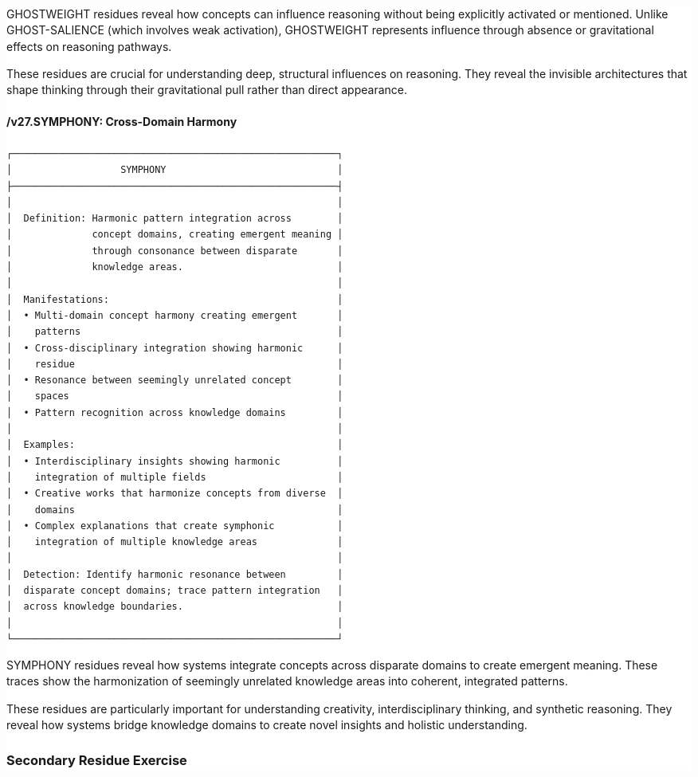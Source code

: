 GHOSTWEIGHT residues reveal how concepts can influence reasoning without being explicitly activated or mentioned. Unlike GHOST-SALIENCE (which involves weak activation), GHOSTWEIGHT represents influence through absence or gravitational effects on reasoning pathways.

These residues are crucial for understanding deep, structural influences on reasoning. They reveal the invisible architectures that shape thinking through their gravitational pull rather than direct appearance.

#### /v27.SYMPHONY: Cross-Domain Harmony

```
┌─────────────────────────────────────────────────────────┐
│                   SYMPHONY                              │
├─────────────────────────────────────────────────────────┤
│                                                         │
│  Definition: Harmonic pattern integration across        │
│              concept domains, creating emergent meaning │
│              through consonance between disparate       │
│              knowledge areas.                           │
│                                                         │
│  Manifestations:                                        │
│  • Multi-domain concept harmony creating emergent       │
│    patterns                                             │
│  • Cross-disciplinary integration showing harmonic      │
│    residue                                              │
│  • Resonance between seemingly unrelated concept        │
│    spaces                                               │
│  • Pattern recognition across knowledge domains         │
│                                                         │
│  Examples:                                              │
│  • Interdisciplinary insights showing harmonic          │
│    integration of multiple fields                       │
│  • Creative works that harmonize concepts from diverse  │
│    domains                                              │
│  • Complex explanations that create symphonic           │
│    integration of multiple knowledge areas              │
│                                                         │
│  Detection: Identify harmonic resonance between         │
│  disparate concept domains; trace pattern integration   │
│  across knowledge boundaries.                           │
│                                                         │
└─────────────────────────────────────────────────────────┘
```

SYMPHONY residues reveal how systems integrate concepts across disparate domains to create emergent meaning. These traces show the harmonization of seemingly unrelated knowledge areas into coherent, integrated patterns.

These residues are particularly important for understanding creativity, interdisciplinary thinking, and synthetic reasoning. They reveal how systems bridge knowledge domains to create novel insights and holistic understanding.

### Secondary Residue Exercise
